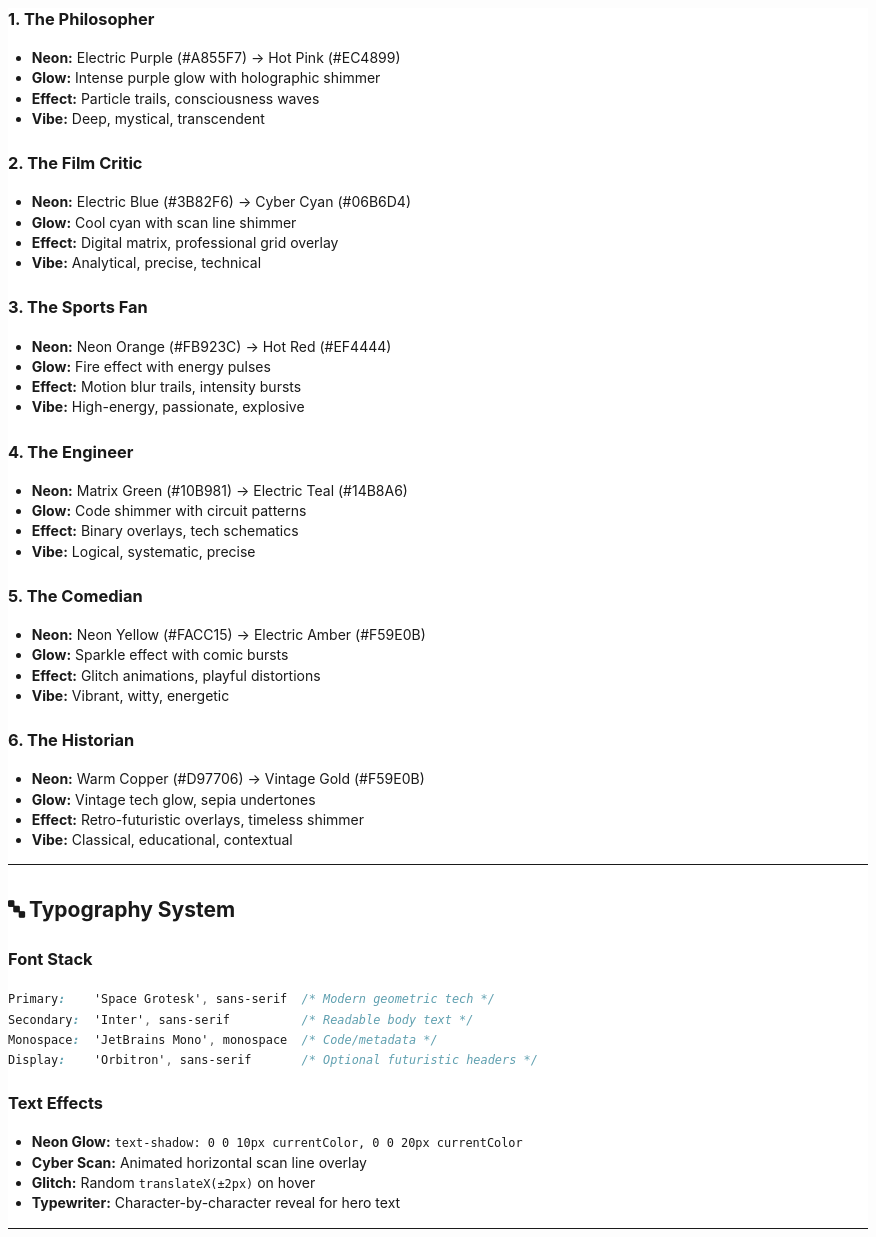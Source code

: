 ### 1. The Philosopher
- **Neon:** Electric Purple (#A855F7) → Hot Pink (#EC4899)
- **Glow:** Intense purple glow with holographic shimmer
- **Effect:** Particle trails, consciousness waves
- **Vibe:** Deep, mystical, transcendent

### 2. The Film Critic  
- **Neon:** Electric Blue (#3B82F6) → Cyber Cyan (#06B6D4)
- **Glow:** Cool cyan with scan line shimmer
- **Effect:** Digital matrix, professional grid overlay
- **Vibe:** Analytical, precise, technical

### 3. The Sports Fan
- **Neon:** Neon Orange (#FB923C) → Hot Red (#EF4444)
- **Glow:** Fire effect with energy pulses
- **Effect:** Motion blur trails, intensity bursts
- **Vibe:** High-energy, passionate, explosive

### 4. The Engineer
- **Neon:** Matrix Green (#10B981) → Electric Teal (#14B8A6)
- **Glow:** Code shimmer with circuit patterns
- **Effect:** Binary overlays, tech schematics
- **Vibe:** Logical, systematic, precise

### 5. The Comedian
- **Neon:** Neon Yellow (#FACC15) → Electric Amber (#F59E0B)
- **Glow:** Sparkle effect with comic bursts
- **Effect:** Glitch animations, playful distortions
- **Vibe:** Vibrant, witty, energetic

### 6. The Historian
- **Neon:** Warm Copper (#D97706) → Vintage Gold (#F59E0B)
- **Glow:** Vintage tech glow, sepia undertones
- **Effect:** Retro-futuristic overlays, timeless shimmer
- **Vibe:** Classical, educational, contextual

---

## 🔤 Typography System

### Font Stack
```css
Primary:    'Space Grotesk', sans-serif  /* Modern geometric tech */
Secondary:  'Inter', sans-serif          /* Readable body text */
Monospace:  'JetBrains Mono', monospace  /* Code/metadata */
Display:    'Orbitron', sans-serif       /* Optional futuristic headers */
```

### Text Effects
- **Neon Glow:** `text-shadow: 0 0 10px currentColor, 0 0 20px currentColor`
- **Cyber Scan:** Animated horizontal scan line overlay
- **Glitch:** Random `translateX(±2px)` on hover
- **Typewriter:** Character-by-character reveal for hero text

---